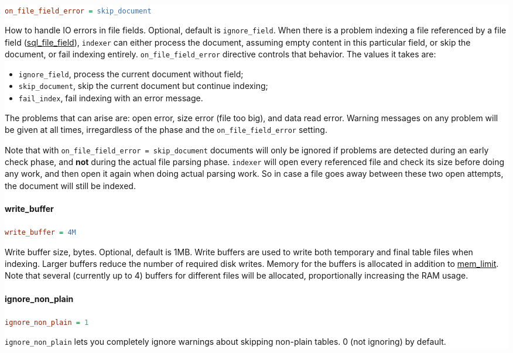 ```ini
on_file_field_error = skip_document
```

How to handle IO errors in file fields. Optional, default is `ignore_field`.
When there is a problem indexing a file referenced by a file field ([sql_file_field](../../Data_creation_and_modification/Adding_data_from_external_storages/Fetching_from_databases/Processing_fetched_data.md#sql_file_field)), `indexer` can either process the document, assuming empty content in this particular field, or skip the document, or fail indexing entirely. `on_file_field_error` directive controls that behavior. The values it takes are:
* `ignore_field`, process the current document without field;
* `skip_document`, skip the current document but continue indexing;
* `fail_index`, fail indexing with an error message.

The problems that can arise are: open error, size error (file too big), and data read error. Warning messages on any problem will be given at all times, irregardless of the phase and the `on_file_field_error` setting.

Note that with `on_file_field_error = skip_document` documents will only be ignored if problems are detected during an early check phase, and **not** during the actual file parsing phase. `indexer` will open every referenced file and check its size before doing any work, and then open it again when doing actual parsing work. So in case a file goes away between these two open attempts, the document will still be indexed.

#### write_buffer

```ini
write_buffer = 4M
```    

Write buffer size, bytes. Optional, default is 1MB. Write buffers are used to write both temporary and final table files when indexing. Larger buffers reduce the number of required disk writes. Memory for the buffers is allocated in addition to [mem_limit](../../Data_creation_and_modification/Adding_data_from_external_storages/Plain_tables_creation.md#mem_limit). Note that several (currently up to 4) buffers for different files will be allocated, proportionally increasing the RAM usage.

#### ignore_non_plain

```ini
ignore_non_plain = 1
```

`ignore_non_plain` lets you completely ignore warnings about skipping non-plain tables. 0 (not ignoring) by default.
